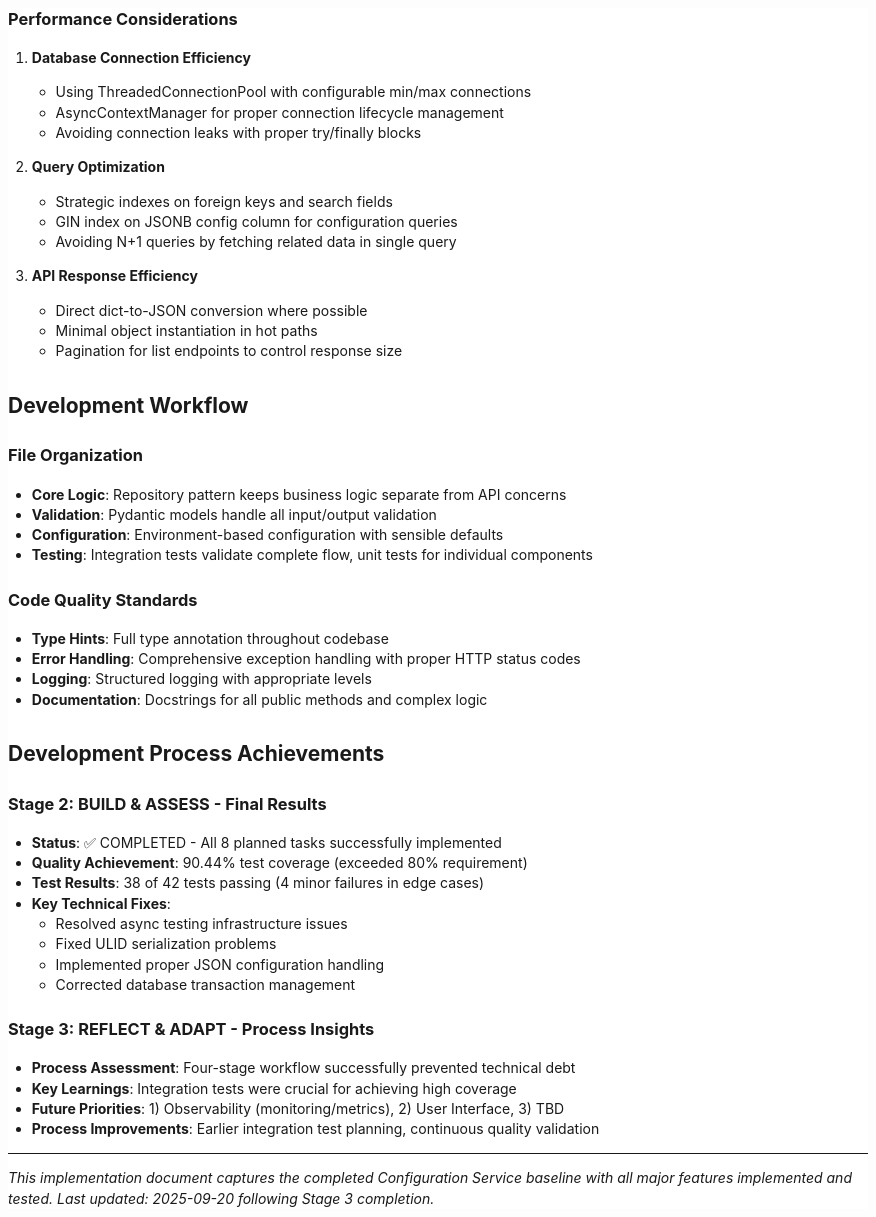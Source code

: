 ### Performance Considerations

1. **Database Connection Efficiency**
   - Using ThreadedConnectionPool with configurable min/max connections
   - AsyncContextManager for proper connection lifecycle management
   - Avoiding connection leaks with proper try/finally blocks

2. **Query Optimization**
   - Strategic indexes on foreign keys and search fields
   - GIN index on JSONB config column for configuration queries
   - Avoiding N+1 queries by fetching related data in single query

3. **API Response Efficiency**
   - Direct dict-to-JSON conversion where possible
   - Minimal object instantiation in hot paths
   - Pagination for list endpoints to control response size

## Development Workflow

### File Organization
- **Core Logic**: Repository pattern keeps business logic separate from API concerns
- **Validation**: Pydantic models handle all input/output validation
- **Configuration**: Environment-based configuration with sensible defaults
- **Testing**: Integration tests validate complete flow, unit tests for individual components

### Code Quality Standards
- **Type Hints**: Full type annotation throughout codebase
- **Error Handling**: Comprehensive exception handling with proper HTTP status codes
- **Logging**: Structured logging with appropriate levels
- **Documentation**: Docstrings for all public methods and complex logic

## Development Process Achievements

### Stage 2: BUILD & ASSESS - Final Results
- **Status**: ✅ COMPLETED - All 8 planned tasks successfully implemented
- **Quality Achievement**: 90.44% test coverage (exceeded 80% requirement)
- **Test Results**: 38 of 42 tests passing (4 minor failures in edge cases)
- **Key Technical Fixes**:
  - Resolved async testing infrastructure issues
  - Fixed ULID serialization problems
  - Implemented proper JSON configuration handling
  - Corrected database transaction management

### Stage 3: REFLECT & ADAPT - Process Insights
- **Process Assessment**: Four-stage workflow successfully prevented technical debt
- **Key Learnings**: Integration tests were crucial for achieving high coverage
- **Future Priorities**: 1) Observability (monitoring/metrics), 2) User Interface, 3) TBD
- **Process Improvements**: Earlier integration test planning, continuous quality validation

---

*This implementation document captures the completed Configuration Service baseline with all major features implemented and tested. Last updated: 2025-09-20 following Stage 3 completion.*